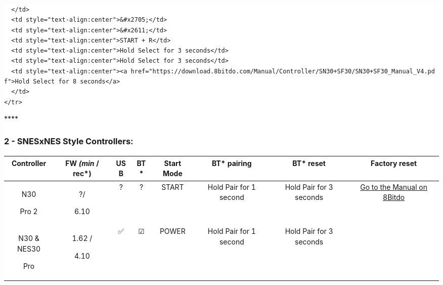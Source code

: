       </td>
      <td style="text-align:center">&#x2705;</td>
      <td style="text-align:center">&#x2611;</td>
      <td style="text-align:center">START + R</td>
      <td style="text-align:center">Hold Select for 3 seconds</td>
      <td style="text-align:center">Hold Select for 3 seconds</td>
      <td style="text-align:center"><a href="https://download.8bitdo.com/Manual/Controller/SN30+SF30/SN30+SF30_Manual_V4.pdf">Hold Select for 8 seconds</a>
      </td>
    </tr>
  </tbody>
</table>

\*\*\*\*

### **2 - SNESxNES Style Controllers:**

<table>
  <thead>
    <tr>
      <th style="text-align:center">Controller</th>
      <th style="text-align:center">FW<em> (min</em> / rec*)</th>
      <th style="text-align:center">USB</th>
      <th style="text-align:center">BT*</th>
      <th style="text-align:center">Start Mode</th>
      <th style="text-align:center">BT* pairing</th>
      <th style="text-align:center">BT* reset</th>
      <th style="text-align:center">Factory reset</th>
    </tr>
  </thead>
  <tbody>
    <tr>
      <td style="text-align:center">
        <p>N30</p>
        <p>Pro 2</p>
      </td>
      <td style="text-align:center">
        <p>?/</p>
        <p>6.10</p>
      </td>
      <td style="text-align:center">?</td>
      <td style="text-align:center">?</td>
      <td style="text-align:center">START</td>
      <td style="text-align:center">Hold Pair for 1 second</td>
      <td style="text-align:center">Hold Pair for 3 seconds</td>
      <td style="text-align:center"><a href="https://download.8bitdo.com/Manual/Controller/N30pro2/N30pro2-Manual.pdf">Go to the Manual  on 8Bitdo</a>
      </td>
    </tr>
    <tr>
      <td style="text-align:center">
        <p>N30 &amp; NES30</p>
        <p>Pro</p>
      </td>
      <td style="text-align:center">
        <p>1.62 /</p>
        <p>4.10</p>
      </td>
      <td style="text-align:center">&#x2705;</td>
      <td style="text-align:center">&#x2611;</td>
      <td style="text-align:center">POWER</td>
      <td style="text-align:center">Hold Pair for 1 second</td>
      <td style="text-align:center">Hold Pair for 3 seconds</td>